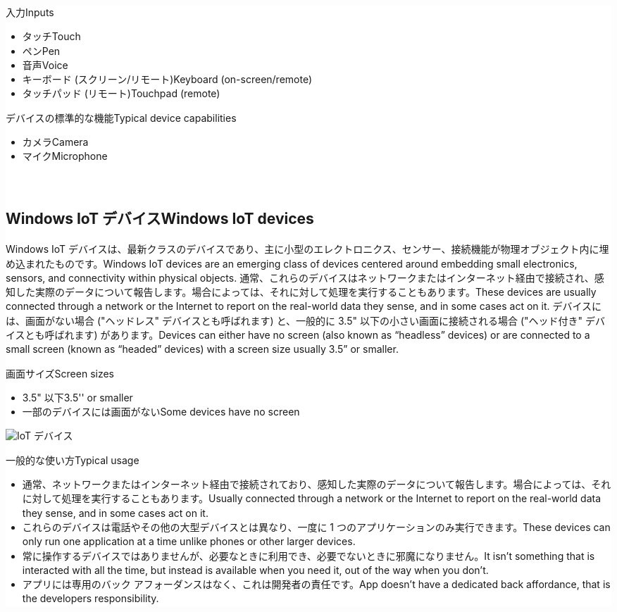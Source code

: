 <span data-ttu-id="d0f3d-233">入力</span><span class="sxs-lookup"><span data-stu-id="d0f3d-233">Inputs</span></span>
-   <span data-ttu-id="d0f3d-234">タッチ</span><span class="sxs-lookup"><span data-stu-id="d0f3d-234">Touch</span></span>
-   <span data-ttu-id="d0f3d-235">ペン</span><span class="sxs-lookup"><span data-stu-id="d0f3d-235">Pen</span></span>
-   <span data-ttu-id="d0f3d-236">音声</span><span class="sxs-lookup"><span data-stu-id="d0f3d-236">Voice</span></span>
-   <span data-ttu-id="d0f3d-237">キーボード (スクリーン/リモート)</span><span class="sxs-lookup"><span data-stu-id="d0f3d-237">Keyboard (on-screen/remote)</span></span>
-   <span data-ttu-id="d0f3d-238">タッチパッド (リモート)</span><span class="sxs-lookup"><span data-stu-id="d0f3d-238">Touchpad (remote)</span></span>

<span data-ttu-id="d0f3d-239">デバイスの標準的な機能</span><span class="sxs-lookup"><span data-stu-id="d0f3d-239">Typical device capabilities</span></span>
-   <span data-ttu-id="d0f3d-240">カメラ</span><span class="sxs-lookup"><span data-stu-id="d0f3d-240">Camera</span></span>
-   <span data-ttu-id="d0f3d-241">マイク</span><span class="sxs-lookup"><span data-stu-id="d0f3d-241">Microphone</span></span>

 

## <a name="windows-iot-devices"></a><span data-ttu-id="d0f3d-242">Windows IoT デバイス</span><span class="sxs-lookup"><span data-stu-id="d0f3d-242">Windows IoT devices</span></span>


<span data-ttu-id="d0f3d-243">Windows IoT デバイスは、最新クラスのデバイスであり、主に小型のエレクトロニクス、センサー、接続機能が物理オブジェクト内に埋め込まれたものです。</span><span class="sxs-lookup"><span data-stu-id="d0f3d-243">Windows IoT devices are an emerging class of devices centered around embedding small electronics, sensors, and connectivity within physical objects.</span></span> <span data-ttu-id="d0f3d-244">通常、これらのデバイスはネットワークまたはインターネット経由で接続され、感知した実際のデータについて報告します。場合によっては、それに対して処理を実行することもあります。</span><span class="sxs-lookup"><span data-stu-id="d0f3d-244">These devices are usually connected through a network or the Internet to report on the real-world data they sense, and in some cases act on it.</span></span> <span data-ttu-id="d0f3d-245">デバイスには、画面がない場合 ("ヘッドレス" デバイスとも呼ばれます) と、一般的に 3.5" 以下の小さい画面に接続される場合 ("ヘッド付き" デバイスとも呼ばれます) があります。</span><span class="sxs-lookup"><span data-stu-id="d0f3d-245">Devices can either have no screen (also known as “headless” devices) or are connected to a small screen (known as “headed” devices) with a screen size usually 3.5” or smaller.</span></span>

<span data-ttu-id="d0f3d-246">画面サイズ</span><span class="sxs-lookup"><span data-stu-id="d0f3d-246">Screen sizes</span></span>
-   <span data-ttu-id="d0f3d-247">3.5" 以下</span><span class="sxs-lookup"><span data-stu-id="d0f3d-247">3.5'' or smaller</span></span>
-   <span data-ttu-id="d0f3d-248">一部のデバイスには画面がない</span><span class="sxs-lookup"><span data-stu-id="d0f3d-248">Some devices have no screen</span></span>

![IoT デバイス](images/device-primer/device-primer-iot-device.png)

<span data-ttu-id="d0f3d-250">一般的な使い方</span><span class="sxs-lookup"><span data-stu-id="d0f3d-250">Typical usage</span></span>
-   <span data-ttu-id="d0f3d-251">通常、ネットワークまたはインターネット経由で接続されており、感知した実際のデータについて報告します。場合によっては、それに対して処理を実行することもあります。</span><span class="sxs-lookup"><span data-stu-id="d0f3d-251">Usually connected through a network or the Internet to report on the real-world data they sense, and in some cases act on it.</span></span>
-   <span data-ttu-id="d0f3d-252">これらのデバイスは電話やその他の大型デバイスとは異なり、一度に 1 つのアプリケーションのみ実行できます。</span><span class="sxs-lookup"><span data-stu-id="d0f3d-252">These devices can only run one application at a time unlike phones or other larger devices.</span></span>
-   <span data-ttu-id="d0f3d-253">常に操作するデバイスではありませんが、必要なときに利用でき、必要でないときに邪魔になりません。</span><span class="sxs-lookup"><span data-stu-id="d0f3d-253">It isn’t something that is interacted with all the time, but instead is available when you need it, out of the way when you don’t.</span></span>
-   <span data-ttu-id="d0f3d-254">アプリには専用のバック アフォーダンスはなく、これは開発者の責任です。</span><span class="sxs-lookup"><span data-stu-id="d0f3d-254">App doesn’t have a dedicated back affordance, that is the developers responsibility.</span></span>
